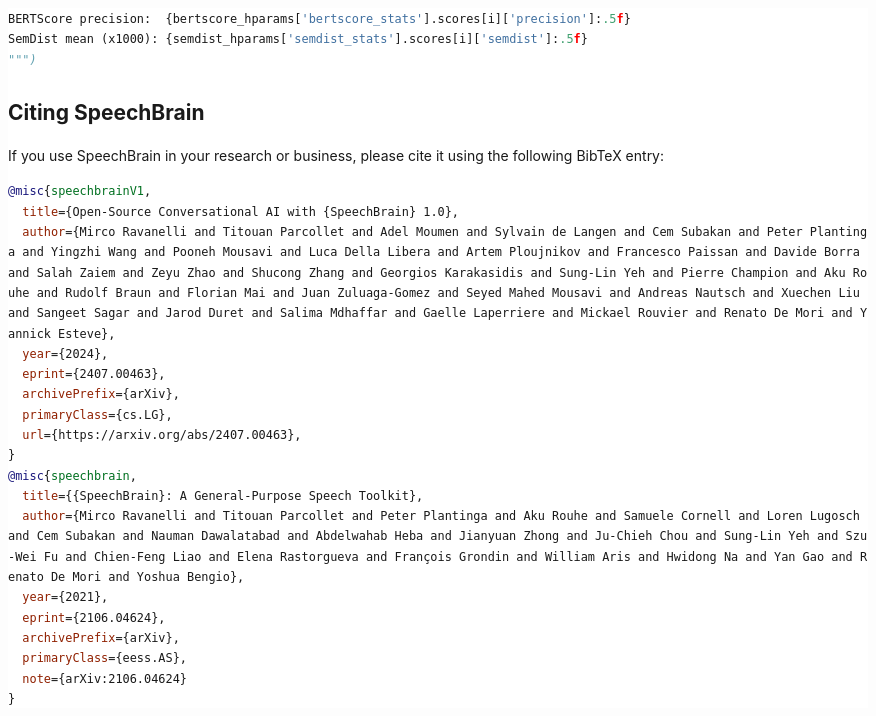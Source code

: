 ```python
BERTScore precision:  {bertscore_hparams['bertscore_stats'].scores[i]['precision']:.5f}
SemDist mean (x1000): {semdist_hparams['semdist_stats'].scores[i]['semdist']:.5f}
""")
```

## Citing SpeechBrain

If you use SpeechBrain in your research or business, please cite it using the following BibTeX entry:

```bibtex
@misc{speechbrainV1,
  title={Open-Source Conversational AI with {SpeechBrain} 1.0},
  author={Mirco Ravanelli and Titouan Parcollet and Adel Moumen and Sylvain de Langen and Cem Subakan and Peter Plantinga and Yingzhi Wang and Pooneh Mousavi and Luca Della Libera and Artem Ploujnikov and Francesco Paissan and Davide Borra and Salah Zaiem and Zeyu Zhao and Shucong Zhang and Georgios Karakasidis and Sung-Lin Yeh and Pierre Champion and Aku Rouhe and Rudolf Braun and Florian Mai and Juan Zuluaga-Gomez and Seyed Mahed Mousavi and Andreas Nautsch and Xuechen Liu and Sangeet Sagar and Jarod Duret and Salima Mdhaffar and Gaelle Laperriere and Mickael Rouvier and Renato De Mori and Yannick Esteve},
  year={2024},
  eprint={2407.00463},
  archivePrefix={arXiv},
  primaryClass={cs.LG},
  url={https://arxiv.org/abs/2407.00463},
}
@misc{speechbrain,
  title={{SpeechBrain}: A General-Purpose Speech Toolkit},
  author={Mirco Ravanelli and Titouan Parcollet and Peter Plantinga and Aku Rouhe and Samuele Cornell and Loren Lugosch and Cem Subakan and Nauman Dawalatabad and Abdelwahab Heba and Jianyuan Zhong and Ju-Chieh Chou and Sung-Lin Yeh and Szu-Wei Fu and Chien-Feng Liao and Elena Rastorgueva and François Grondin and William Aris and Hwidong Na and Yan Gao and Renato De Mori and Yoshua Bengio},
  year={2021},
  eprint={2106.04624},
  archivePrefix={arXiv},
  primaryClass={eess.AS},
  note={arXiv:2106.04624}
}
```
